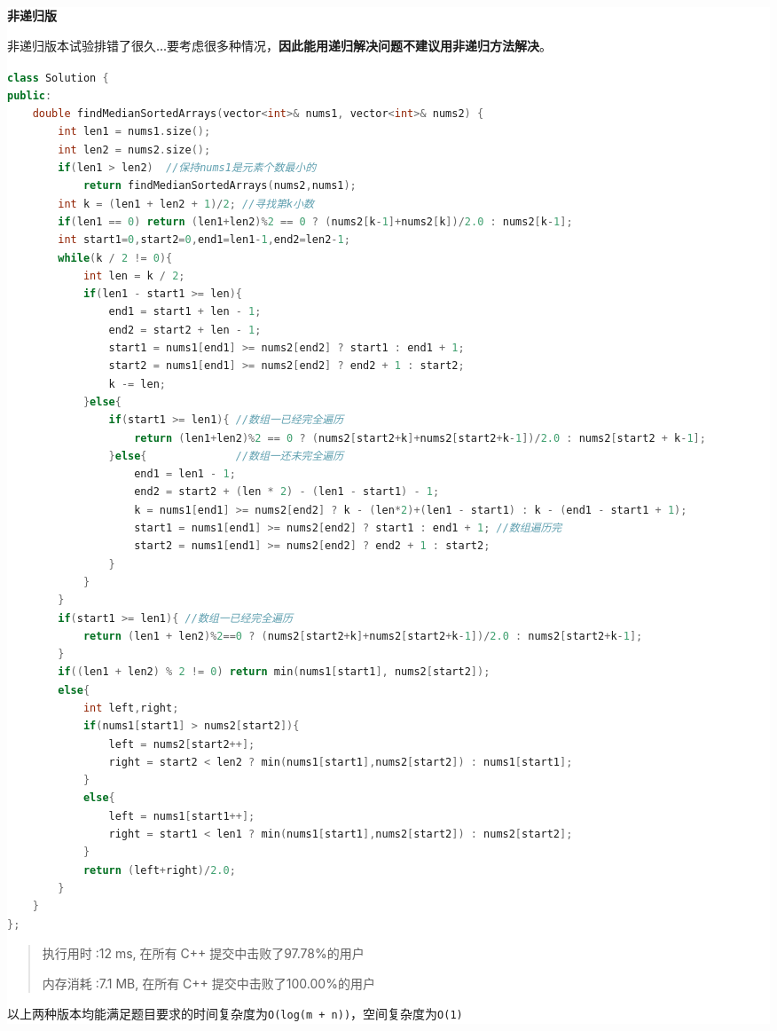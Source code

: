 **非递归版**

非递归版本试验排错了很久...要考虑很多种情况，**因此能用递归解决问题不建议用非递归方法解决**。

```c++
class Solution {
public:
    double findMedianSortedArrays(vector<int>& nums1, vector<int>& nums2) {
        int len1 = nums1.size();
        int len2 = nums2.size();
        if(len1 > len2)  //保持nums1是元素个数最小的
            return findMedianSortedArrays(nums2,nums1);
        int k = (len1 + len2 + 1)/2; //寻找第k小数
        if(len1 == 0) return (len1+len2)%2 == 0 ? (nums2[k-1]+nums2[k])/2.0 : nums2[k-1];
        int start1=0,start2=0,end1=len1-1,end2=len2-1;
        while(k / 2 != 0){
            int len = k / 2;
            if(len1 - start1 >= len){
                end1 = start1 + len - 1;
                end2 = start2 + len - 1;
                start1 = nums1[end1] >= nums2[end2] ? start1 : end1 + 1;
                start2 = nums1[end1] >= nums2[end2] ? end2 + 1 : start2;
                k -= len;
            }else{
                if(start1 >= len1){ //数组一已经完全遍历
                    return (len1+len2)%2 == 0 ? (nums2[start2+k]+nums2[start2+k-1])/2.0 : nums2[start2 + k-1];
                }else{              //数组一还未完全遍历
                    end1 = len1 - 1;
                    end2 = start2 + (len * 2) - (len1 - start1) - 1;
                    k = nums1[end1] >= nums2[end2] ? k - (len*2)+(len1 - start1) : k - (end1 - start1 + 1);
                    start1 = nums1[end1] >= nums2[end2] ? start1 : end1 + 1; //数组遍历完
                    start2 = nums1[end1] >= nums2[end2] ? end2 + 1 : start2;
                }
            }
        }
        if(start1 >= len1){ //数组一已经完全遍历
            return (len1 + len2)%2==0 ? (nums2[start2+k]+nums2[start2+k-1])/2.0 : nums2[start2+k-1]; 
        }
        if((len1 + len2) % 2 != 0) return min(nums1[start1], nums2[start2]);
        else{
            int left,right;
            if(nums1[start1] > nums2[start2]){
                left = nums2[start2++];
                right = start2 < len2 ? min(nums1[start1],nums2[start2]) : nums1[start1];
            }
            else{
                left = nums1[start1++];
                right = start1 < len1 ? min(nums1[start1],nums2[start2]) : nums2[start2];
            }
            return (left+right)/2.0;
        }
    }
};
```

>执行用时 :12 ms, 在所有 C++ 提交中击败了97.78%的用户
>
>内存消耗 :7.1 MB, 在所有 C++ 提交中击败了100.00%的用户

以上两种版本均能满足题目要求的时间复杂度为`O(log(m + n))`，空间复杂度为`O(1)`

